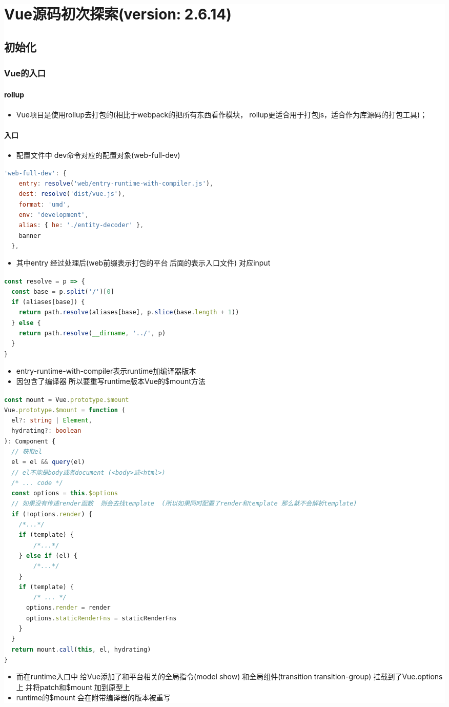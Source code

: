 # Vue源码初次探索(version: 2.6.14)
## 初始化
### Vue的入口
#### rollup
- Vue项目是使用rollup去打包的(相比于webpack的把所有东西看作模块， rollup更适合用于打包js，适合作为库源码的打包工具)；
#### 入口
- 配置文件中 dev命令对应的配置对象(web-full-dev)
```js
'web-full-dev': {
    entry: resolve('web/entry-runtime-with-compiler.js'),
    dest: resolve('dist/vue.js'),
    format: 'umd',
    env: 'development',
    alias: { he: './entity-decoder' },
    banner
  },
```
- 其中entry 经过处理后(web前缀表示打包的平台 后面的表示入口文件) 对应input 
```js
const resolve = p => {
  const base = p.split('/')[0]
  if (aliases[base]) {
    return path.resolve(aliases[base], p.slice(base.length + 1))
  } else {
    return path.resolve(__dirname, '../', p)
  }
}
```
- entry-runtime-with-compiler表示runtime加编译器版本
- 因包含了编译器 所以要重写runtime版本Vue的$mount方法
```ts
const mount = Vue.prototype.$mount
Vue.prototype.$mount = function (
  el?: string | Element,
  hydrating?: boolean
): Component {
  // 获取el
  el = el && query(el)
  // el不能是body或者document (<body>或<html>)
  /* ... code */
  const options = this.$options
  // 如果没有传递render函数  则会去找template  (所以如果同时配置了render和template 那么就不会解析template)
  if (!options.render) {
    /*...*/
    if (template) {
        /*...*/
    } else if (el) {
        /*...*/
    }
    if (template) {
        /* ... */
      options.render = render
      options.staticRenderFns = staticRenderFns
    }
  }
  return mount.call(this, el, hydrating)
}
```
- 而在runtime入口中 给Vue添加了和平台相关的全局指令(model show) 和全局组件(transition transition-group) 挂载到了Vue.options上 并将patch和$mount 加到原型上
- runtime的$mount 会在附带编译器的版本被重写